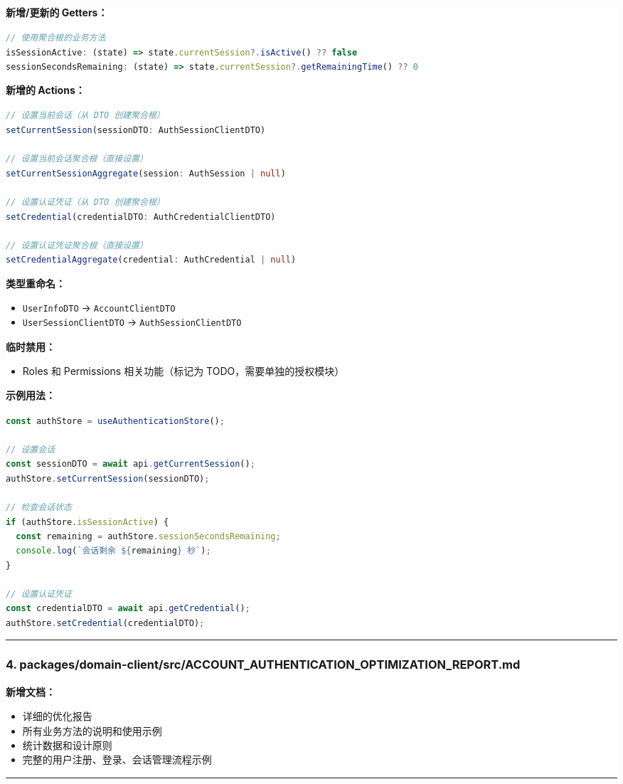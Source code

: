 **新增/更新的 Getters：**
```typescript
// 使用聚合根的业务方法
isSessionActive: (state) => state.currentSession?.isActive() ?? false
sessionSecondsRemaining: (state) => state.currentSession?.getRemainingTime() ?? 0
```

**新增的 Actions：**
```typescript
// 设置当前会话（从 DTO 创建聚合根）
setCurrentSession(sessionDTO: AuthSessionClientDTO)

// 设置当前会话聚合根（直接设置）
setCurrentSessionAggregate(session: AuthSession | null)

// 设置认证凭证（从 DTO 创建聚合根）
setCredential(credentialDTO: AuthCredentialClientDTO)

// 设置认证凭证聚合根（直接设置）
setCredentialAggregate(credential: AuthCredential | null)
```

**类型重命名：**
- `UserInfoDTO` → `AccountClientDTO`
- `UserSessionClientDTO` → `AuthSessionClientDTO`

**临时禁用：**
- Roles 和 Permissions 相关功能（标记为 TODO，需要单独的授权模块）

**示例用法：**
```typescript
const authStore = useAuthenticationStore();

// 设置会话
const sessionDTO = await api.getCurrentSession();
authStore.setCurrentSession(sessionDTO);

// 检查会话状态
if (authStore.isSessionActive) {
  const remaining = authStore.sessionSecondsRemaining;
  console.log(`会话剩余 ${remaining} 秒`);
}

// 设置认证凭证
const credentialDTO = await api.getCredential();
authStore.setCredential(credentialDTO);
```

---

### 4. packages/domain-client/src/ACCOUNT_AUTHENTICATION_OPTIMIZATION_REPORT.md

**新增文档：**
- 详细的优化报告
- 所有业务方法的说明和使用示例
- 统计数据和设计原则
- 完整的用户注册、登录、会话管理流程示例

---